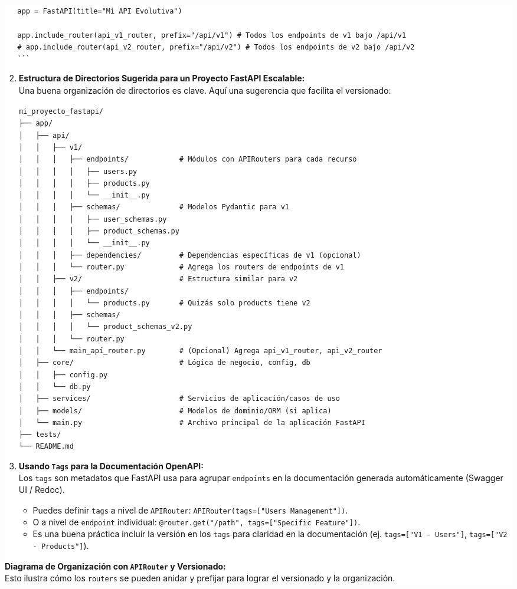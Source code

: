        app = FastAPI(title="Mi API Evolutiva")

       app.include_router(api_v1_router, prefix="/api/v1") # Todos los endpoints de v1 bajo /api/v1
       # app.include_router(api_v2_router, prefix="/api/v2") # Todos los endpoints de v2 bajo /api/v2
       ```
2.  **Estructura de Directorios Sugerida para un Proyecto FastAPI Escalable:**\
    Una buena organización de directorios es clave. Aquí una sugerencia que facilita el versionado:

    ```
    mi_proyecto_fastapi/
    ├── app/
    │   ├── api/
    │   │   ├── v1/
    │   │   │   ├── endpoints/            # Módulos con APIRouters para cada recurso
    │   │   │   │   ├── users.py
    │   │   │   │   ├── products.py
    │   │   │   │   └── __init__.py
    │   │   │   ├── schemas/              # Modelos Pydantic para v1
    │   │   │   │   ├── user_schemas.py
    │   │   │   │   ├── product_schemas.py
    │   │   │   │   └── __init__.py
    │   │   │   ├── dependencies/         # Dependencias específicas de v1 (opcional)
    │   │   │   └── router.py             # Agrega los routers de endpoints de v1
    │   │   ├── v2/                       # Estructura similar para v2
    │   │   │   ├── endpoints/
    │   │   │   │   └── products.py       # Quizás solo products tiene v2
    │   │   │   ├── schemas/
    │   │   │   │   └── product_schemas_v2.py
    │   │   │   └── router.py
    │   │   └── main_api_router.py        # (Opcional) Agrega api_v1_router, api_v2_router
    │   ├── core/                         # Lógica de negocio, config, db
    │   │   ├── config.py
    │   │   └── db.py
    │   ├── services/                     # Servicios de aplicación/casos de uso
    │   ├── models/                       # Modelos de dominio/ORM (si aplica)
    │   └── main.py                       # Archivo principal de la aplicación FastAPI
    ├── tests/
    └── README.md
    ```
3. **Usando `Tags` para la Documentación OpenAPI:**\
   Los `tags` son metadatos que FastAPI usa para agrupar `endpoints` en la documentación generada automáticamente (Swagger UI / Redoc).
   * Puedes definir `tags` a nivel de `APIRouter`: `APIRouter(tags=["Users Management"])`.
   * O a nivel de `endpoint` individual: `@router.get("/path", tags=["Specific Feature"])`.
   * Es una buena práctica incluir la versión en los `tags` para claridad en la documentación (ej. `tags=["V1 - Users"]`, `tags=["V2 - Products"]`).

**Diagrama de Organización con `APIRouter` y Versionado:**\
Esto ilustra cómo los `routers` se pueden anidar y prefijar para lograr el versionado y la organización.
